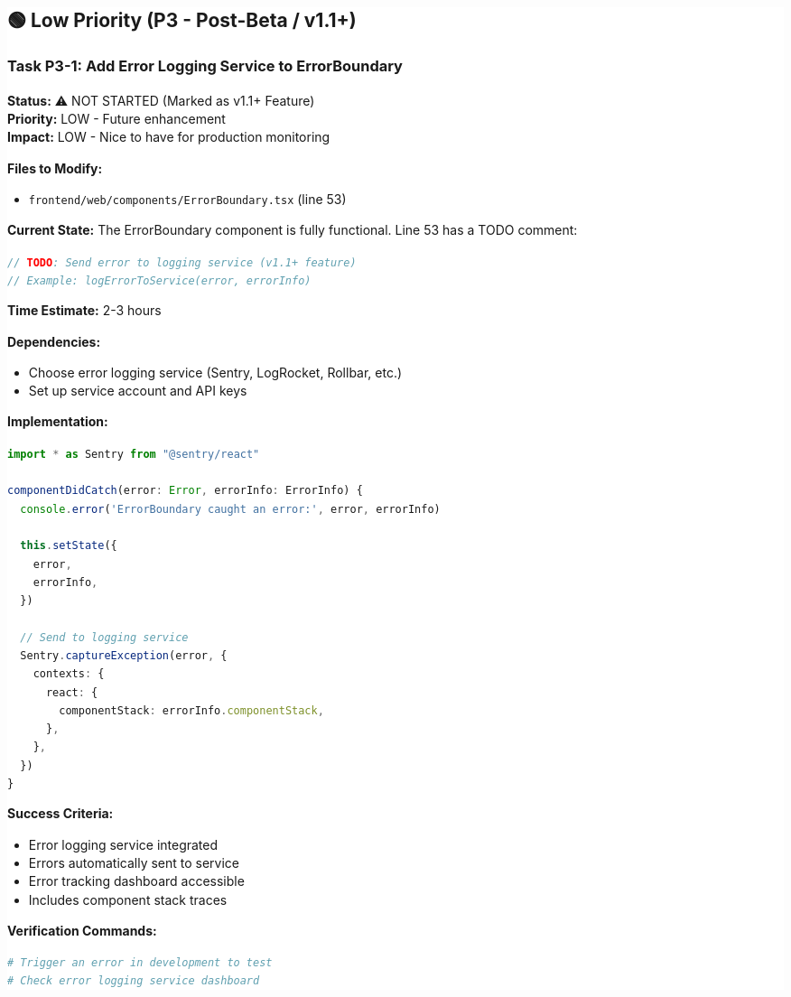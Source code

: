 
## 🟢 Low Priority (P3 - Post-Beta / v1.1+)

### Task P3-1: Add Error Logging Service to ErrorBoundary

**Status:** ⚠️ NOT STARTED (Marked as v1.1+ Feature)  
**Priority:** LOW - Future enhancement  
**Impact:** LOW - Nice to have for production monitoring

**Files to Modify:**
- `frontend/web/components/ErrorBoundary.tsx` (line 53)

**Current State:**
The ErrorBoundary component is fully functional. Line 53 has a TODO comment:
```typescript
// TODO: Send error to logging service (v1.1+ feature)
// Example: logErrorToService(error, errorInfo)
```

**Time Estimate:** 2-3 hours

**Dependencies:** 
- Choose error logging service (Sentry, LogRocket, Rollbar, etc.)
- Set up service account and API keys

**Implementation:**
```typescript
import * as Sentry from "@sentry/react"

componentDidCatch(error: Error, errorInfo: ErrorInfo) {
  console.error('ErrorBoundary caught an error:', error, errorInfo)
  
  this.setState({
    error,
    errorInfo,
  })

  // Send to logging service
  Sentry.captureException(error, {
    contexts: {
      react: {
        componentStack: errorInfo.componentStack,
      },
    },
  })
}
```

**Success Criteria:**
- Error logging service integrated
- Errors automatically sent to service
- Error tracking dashboard accessible
- Includes component stack traces

**Verification Commands:**
```bash
# Trigger an error in development to test
# Check error logging service dashboard
```
